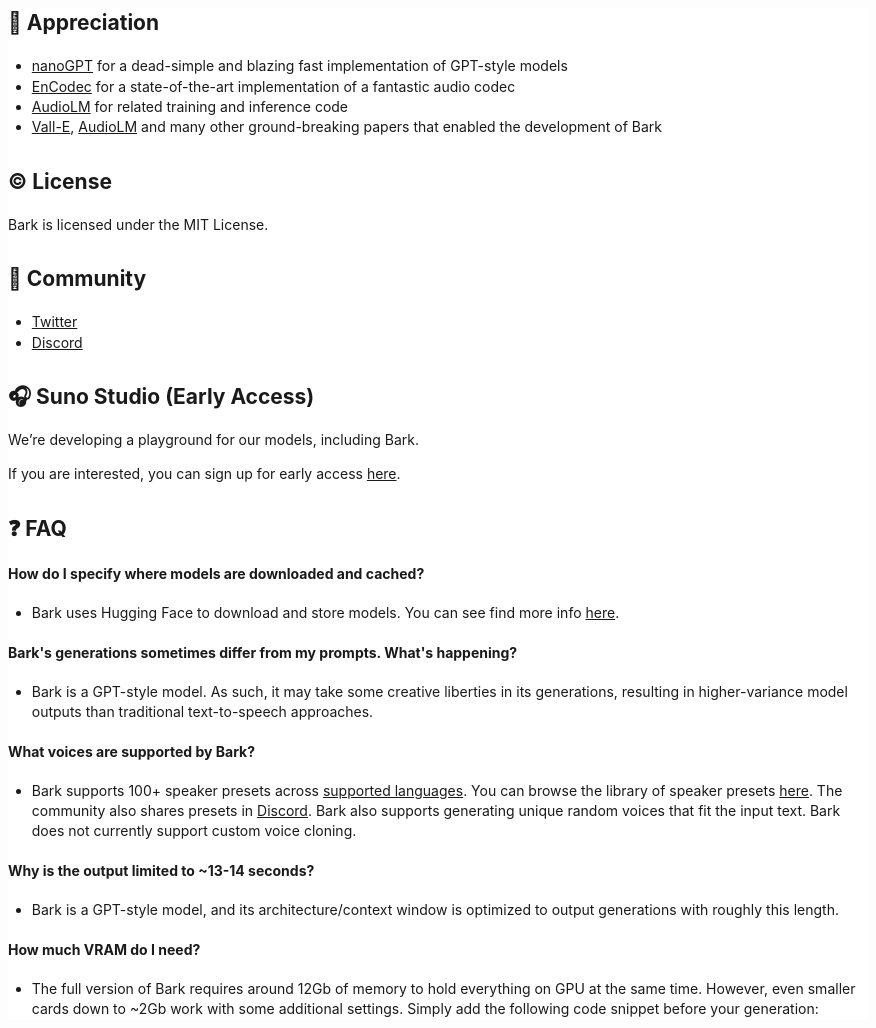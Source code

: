 ## 🙏 Appreciation

- [nanoGPT](https://github.com/karpathy/nanoGPT) for a dead-simple and blazing fast implementation of GPT-style models
- [EnCodec](https://github.com/facebookresearch/encodec) for a state-of-the-art implementation of a fantastic audio codec
- [AudioLM](https://github.com/lucidrains/audiolm-pytorch) for related training and inference code
- [Vall-E](https://arxiv.org/abs/2301.02111), [AudioLM](https://arxiv.org/abs/2209.03143) and many other ground-breaking papers that enabled the development of Bark

## © License

Bark is licensed under the MIT License. 

## 📱 Community

- [Twitter](https://twitter.com/suno_ai_)
- [Discord](https://suno.ai/discord)

## 🎧 Suno Studio (Early Access)

We’re developing a playground for our models, including Bark. 

If you are interested, you can sign up for early access [here](https://suno-ai.typeform.com/suno-studio).

## ❓ FAQ

#### How do I specify where models are downloaded and cached?
* Bark uses Hugging Face to download and store models. You can see find more info [here](https://huggingface.co/docs/huggingface_hub/package_reference/environment_variables#hfhome). 


#### Bark's generations sometimes differ from my prompts. What's happening?
* Bark is a GPT-style model. As such, it may take some creative liberties in its generations, resulting in higher-variance model outputs than traditional text-to-speech approaches.

#### What voices are supported by Bark?  
* Bark supports 100+ speaker presets across [supported languages](#supported-languages). You can browse the library of speaker presets [here](https://suno-ai.notion.site/8b8e8749ed514b0cbf3f699013548683?v=bc67cff786b04b50b3ceb756fd05f68c). The community also shares presets in [Discord](https://suno.ai/discord). Bark also supports generating unique random voices that fit the input text. Bark does not currently support custom voice cloning.

#### Why is the output limited to ~13-14 seconds?
* Bark is a GPT-style model, and its architecture/context window is optimized to output generations with roughly this length.

#### How much VRAM do I need?
* The full version of Bark requires around 12Gb of memory to hold everything on GPU at the same time. However, even smaller cards down to ~2Gb work with some additional settings. Simply add the following code snippet before your generation: 
